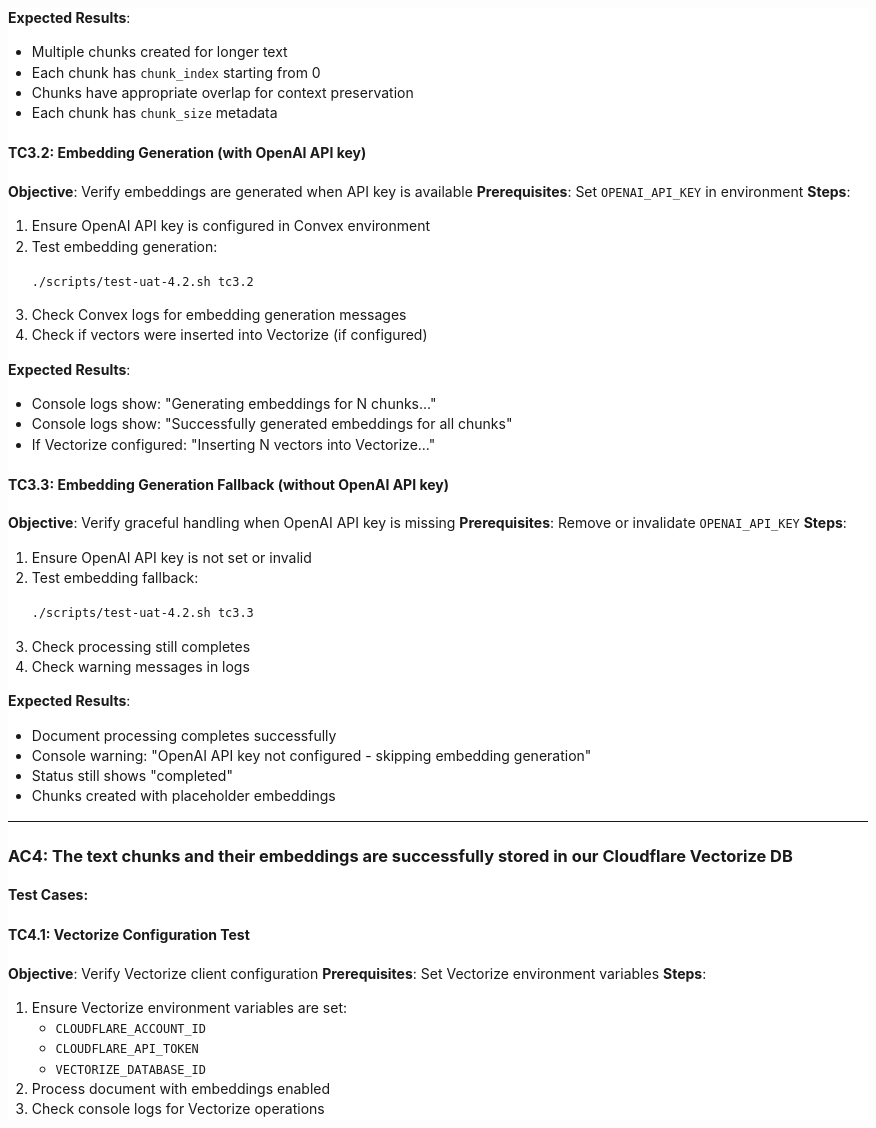 **Expected Results**:
- Multiple chunks created for longer text
- Each chunk has `chunk_index` starting from 0
- Chunks have appropriate overlap for context preservation
- Each chunk has `chunk_size` metadata

#### TC3.2: Embedding Generation (with OpenAI API key)
**Objective**: Verify embeddings are generated when API key is available
**Prerequisites**: Set `OPENAI_API_KEY` in environment
**Steps**:
1. Ensure OpenAI API key is configured in Convex environment
2. Test embedding generation:
   ```bash
   ./scripts/test-uat-4.2.sh tc3.2
   ```
3. Check Convex logs for embedding generation messages
4. Check if vectors were inserted into Vectorize (if configured)

**Expected Results**:
- Console logs show: "Generating embeddings for N chunks..."
- Console logs show: "Successfully generated embeddings for all chunks"
- If Vectorize configured: "Inserting N vectors into Vectorize..."

#### TC3.3: Embedding Generation Fallback (without OpenAI API key)
**Objective**: Verify graceful handling when OpenAI API key is missing
**Prerequisites**: Remove or invalidate `OPENAI_API_KEY`
**Steps**:
1. Ensure OpenAI API key is not set or invalid
2. Test embedding fallback:
   ```bash
   ./scripts/test-uat-4.2.sh tc3.3
   ```
3. Check processing still completes
4. Check warning messages in logs

**Expected Results**:
- Document processing completes successfully
- Console warning: "OpenAI API key not configured - skipping embedding generation"
- Status still shows "completed"
- Chunks created with placeholder embeddings

---

### AC4: The text chunks and their embeddings are successfully stored in our Cloudflare Vectorize DB

**Test Cases:**

#### TC4.1: Vectorize Configuration Test
**Objective**: Verify Vectorize client configuration
**Prerequisites**: Set Vectorize environment variables
**Steps**:
1. Ensure Vectorize environment variables are set:
   - `CLOUDFLARE_ACCOUNT_ID`
   - `CLOUDFLARE_API_TOKEN` 
   - `VECTORIZE_DATABASE_ID`
2. Process document with embeddings enabled
3. Check console logs for Vectorize operations
